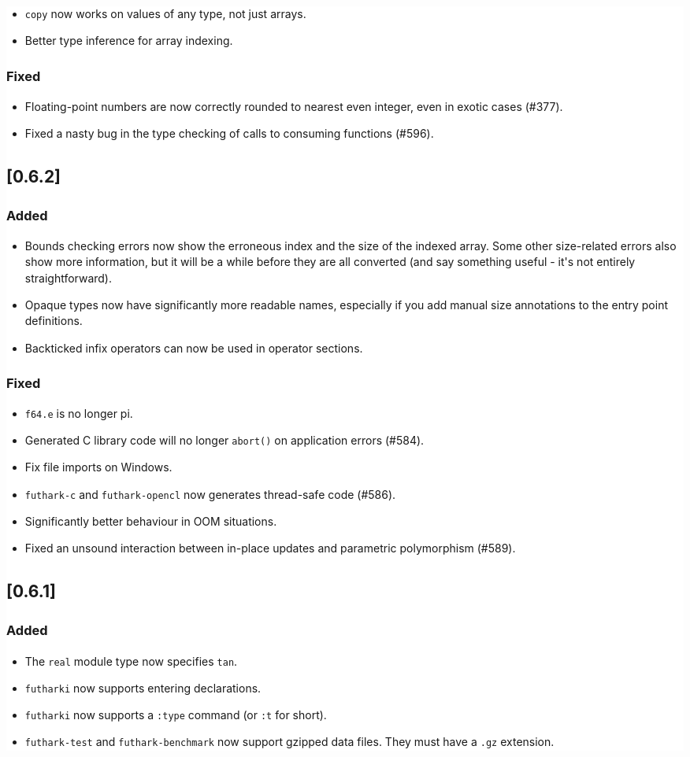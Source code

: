   * `copy` now works on values of any type, not just arrays.

  * Better type inference for array indexing.

### Fixed

  * Floating-point numbers are now correctly rounded to nearest even
    integer, even in exotic cases (#377).

  * Fixed a nasty bug in the type checking of calls to consuming
    functions (#596).

## [0.6.2]

### Added

  * Bounds checking errors now show the erroneous index and the size
    of the indexed array.  Some other size-related errors also show
    more information, but it will be a while before they are all
    converted (and say something useful - it's not entirely
    straightforward).

  * Opaque types now have significantly more readable names,
    especially if you add manual size annotations to the entry point
    definitions.

  * Backticked infix operators can now be used in operator sections.

### Fixed

  * `f64.e` is no longer pi.

  * Generated C library code will no longer `abort()` on application
    errors (#584).

  * Fix file imports on Windows.

  * `futhark-c` and `futhark-opencl` now generates thread-safe code (#586).

  * Significantly better behaviour in OOM situations.

  * Fixed an unsound interaction between in-place updates and
    parametric polymorphism (#589).

## [0.6.1]

### Added

  * The `real` module type now specifies `tan`.

  * `futharki` now supports entering declarations.

  * `futharki` now supports a `:type` command (or `:t` for short).

  * `futhark-test` and `futhark-benchmark` now support gzipped data
    files.  They must have a `.gz` extension.

